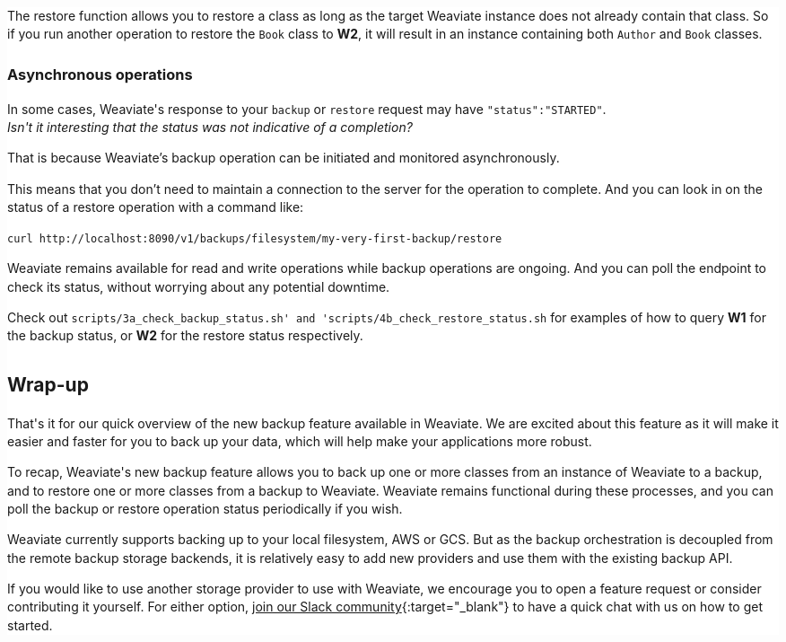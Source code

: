 The restore function allows you to restore a class as long as the target Weaviate instance does not already contain that class. So if you run another operation to restore the `Book` class to **W2**, it will result in an instance containing both `Author` and `Book` classes.

### Asynchronous operations
In some cases, Weaviate's response to your `backup` or `restore` request may have  `"status":"STARTED"`.<br/>
*Isn't it interesting that the status was not indicative of a completion?*

That is because Weaviate’s backup operation can be initiated and monitored asynchronously. 

This means that you don’t need to maintain a connection to the server for the operation to complete. And you can look in on the status of a restore operation with a command like:
```bash
curl http://localhost:8090/v1/backups/filesystem/my-very-first-backup/restore
```

Weaviate remains available for read and write operations while backup operations are ongoing. And you can poll the endpoint to check its status, without worrying about any potential downtime.

Check out `scripts/3a_check_backup_status.sh' and 'scripts/4b_check_restore_status.sh` for examples of how to query **W1** for the backup status, or **W2** for the restore status respectively.
 
## Wrap-up
That's it for our quick overview of the new backup feature available in Weaviate. We are excited about this feature as it will make it easier and faster for you to back up your data, which will help make your applications more robust.

To recap, Weaviate's new backup feature allows you to back up one or more classes from an instance of Weaviate to a backup, and to restore one or more classes from a backup to Weaviate. Weaviate remains functional during these processes, and you can poll the backup or restore operation status periodically if you wish.

Weaviate currently supports backing up to your local filesystem, AWS or GCS. But as the backup orchestration is decoupled from the remote backup storage backends, it is relatively easy to add new providers and use them with the existing backup API.

If you would like to use another storage provider to use with Weaviate, we encourage you to open a feature request or consider contributing it yourself. For either option, [join our Slack community](https://join.slack.com/t/weaviate/shared_invite/zt-goaoifjr-o8FuVz9b1HLzhlUfyfddhw){:target="_blank"} to have a quick chat with us on how to get started.
